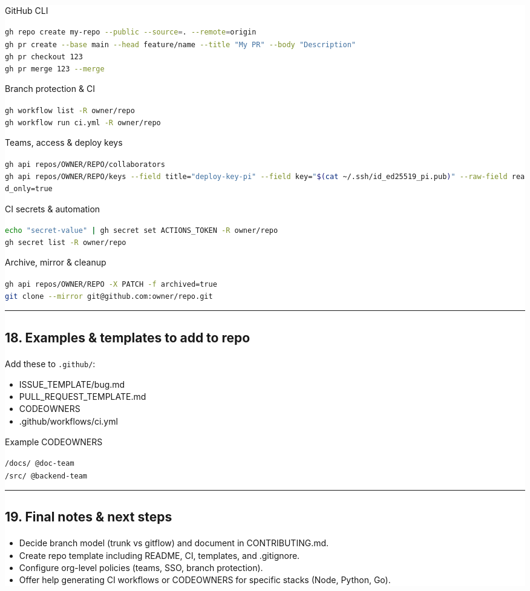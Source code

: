 GitHub CLI
```bash
gh repo create my-repo --public --source=. --remote=origin
gh pr create --base main --head feature/name --title "My PR" --body "Description"
gh pr checkout 123
gh pr merge 123 --merge
```

Branch protection & CI
```bash
gh workflow list -R owner/repo
gh workflow run ci.yml -R owner/repo
```

Teams, access & deploy keys
```bash
gh api repos/OWNER/REPO/collaborators
gh api repos/OWNER/REPO/keys --field title="deploy-key-pi" --field key="$(cat ~/.ssh/id_ed25519_pi.pub)" --raw-field read_only=true
```

CI secrets & automation
```bash
echo "secret-value" | gh secret set ACTIONS_TOKEN -R owner/repo
gh secret list -R owner/repo
```

Archive, mirror & cleanup
```bash
gh api repos/OWNER/REPO -X PATCH -f archived=true
git clone --mirror git@github.com:owner/repo.git
```

---

## 18. Examples & templates to add to repo

Add these to `.github/`:
- ISSUE_TEMPLATE/bug.md
- PULL_REQUEST_TEMPLATE.md
- CODEOWNERS
- .github/workflows/ci.yml

Example CODEOWNERS
```
/docs/ @doc-team
/src/ @backend-team
```

---

## 19. Final notes & next steps
- Decide branch model (trunk vs gitflow) and document in CONTRIBUTING.md.
- Create repo template including README, CI, templates, and .gitignore.
- Configure org-level policies (teams, SSO, branch protection).
- Offer help generating CI workflows or CODEOWNERS for specific stacks (Node, Python, Go).